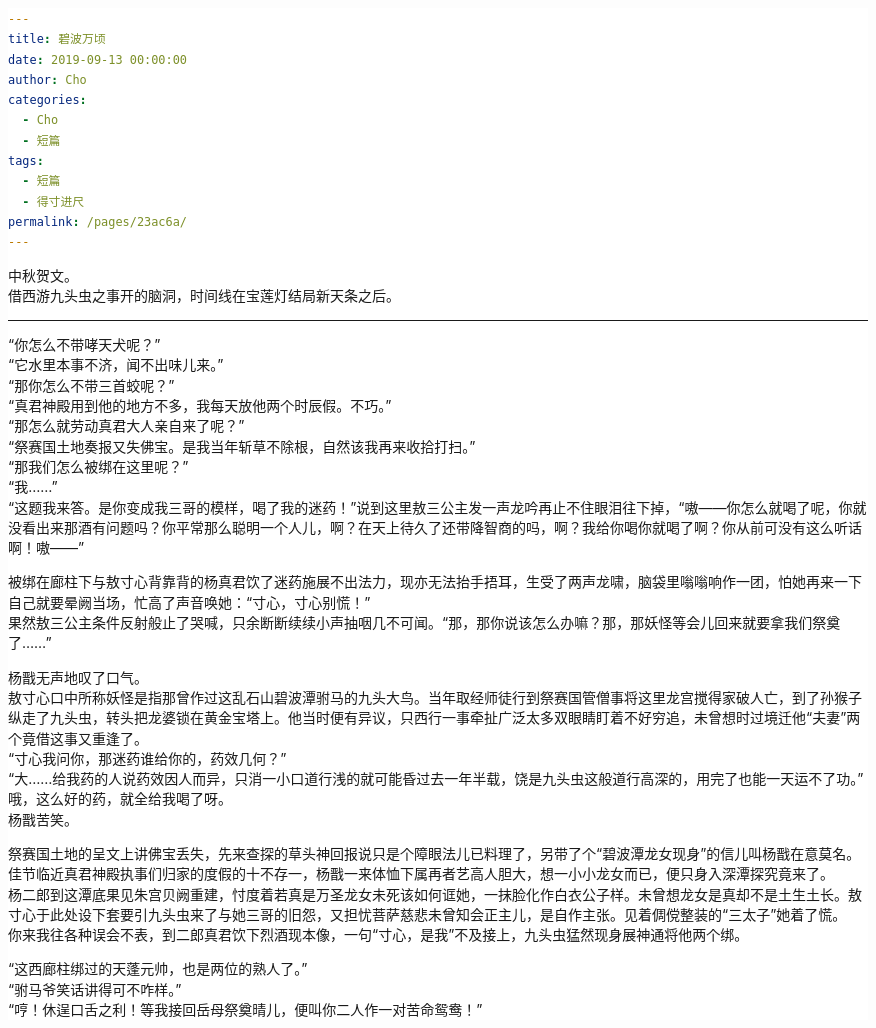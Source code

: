 ```yaml
--- 
title: 碧波万顷 
date: 2019-09-13 00:00:00
author: Cho 
categories:   
  - Cho 
  - 短篇
tags:   
  - 短篇 
  - 得寸进尺 
permalink: /pages/23ac6a/ 
---
```



  
中秋贺文。  
借西游九头虫之事开的脑洞，时间线在宝莲灯结局新天条之后。



---

“你怎么不带哮天犬呢？”  
“它水里本事不济，闻不出味儿来。”  
“那你怎么不带三首蛟呢？”  
“真君神殿用到他的地方不多，我每天放他两个时辰假。不巧。”  
“那怎么就劳动真君大人亲自来了呢？”  
“祭赛国土地奏报又失佛宝。是我当年斩草不除根，自然该我再来收拾打扫。”  
“那我们怎么被绑在这里呢？”  
“我……”  
“这题我来答。是你变成我三哥的模样，喝了我的迷药！”说到这里敖三公主发一声龙吟再止不住眼泪往下掉，“嗷——你怎么就喝了呢，你就没看出来那酒有问题吗？你平常那么聪明一个人儿，啊？在天上待久了还带降智商的吗，啊？我给你喝你就喝了啊？你从前可没有这么听话啊！嗷——”  
  
被绑在廊柱下与敖寸心背靠背的杨真君饮了迷药施展不出法力，现亦无法抬手捂耳，生受了两声龙啸，脑袋里嗡嗡响作一团，怕她再来一下自己就要晕阙当场，忙高了声音唤她：“寸心，寸心别慌！”  
果然敖三公主条件反射般止了哭喊，只余断断续续小声抽咽几不可闻。“那，那你说该怎么办嘛？那，那妖怪等会儿回来就要拿我们祭奠了……”  
  
杨戬无声地叹了口气。  
敖寸心口中所称妖怪是指那曾作过这乱石山碧波潭驸马的九头大鸟。当年取经师徒行到祭赛国管僧事将这里龙宫搅得家破人亡，到了孙猴子纵走了九头虫，转头把龙婆锁在黄金宝塔上。他当时便有异议，只西行一事牵扯广泛太多双眼睛盯着不好穷追，未曾想时过境迁他“夫妻”两个竟借这事又重逢了。  
“寸心我问你，那迷药谁给你的，药效几何？”  
“大……给我药的人说药效因人而异，只消一小口道行浅的就可能昏过去一年半载，饶是九头虫这般道行高深的，用完了也能一天运不了功。”  
哦，这么好的药，就全给我喝了呀。  
杨戬苦笑。  
  
祭赛国土地的呈文上讲佛宝丢失，先来查探的草头神回报说只是个障眼法儿已料理了，另带了个“碧波潭龙女现身”的信儿叫杨戬在意莫名。佳节临近真君神殿执事们归家的度假的十不存一，杨戬一来体恤下属再者艺高人胆大，想一小小龙女而已，便只身入深潭探究竟来了。  
杨二郎到这潭底果见朱宫贝阙重建，忖度着若真是万圣龙女未死该如何诓她，一抹脸化作白衣公子样。未曾想龙女是真却不是土生土长。敖寸心于此处设下套要引九头虫来了与她三哥的旧怨，又担忧菩萨慈悲未曾知会正主儿，是自作主张。见着倜傥整装的“三太子”她着了慌。  
你来我往各种误会不表，到二郎真君饮下烈酒现本像，一句“寸心，是我”不及接上，九头虫猛然现身展神通将他两个绑。  
  
“这西廊柱绑过的天蓬元帅，也是两位的熟人了。”  
“驸马爷笑话讲得可不咋样。”  
“哼！休逞口舌之利！等我接回岳母祭奠晴儿，便叫你二人作一对苦命鸳鸯！”  
  
